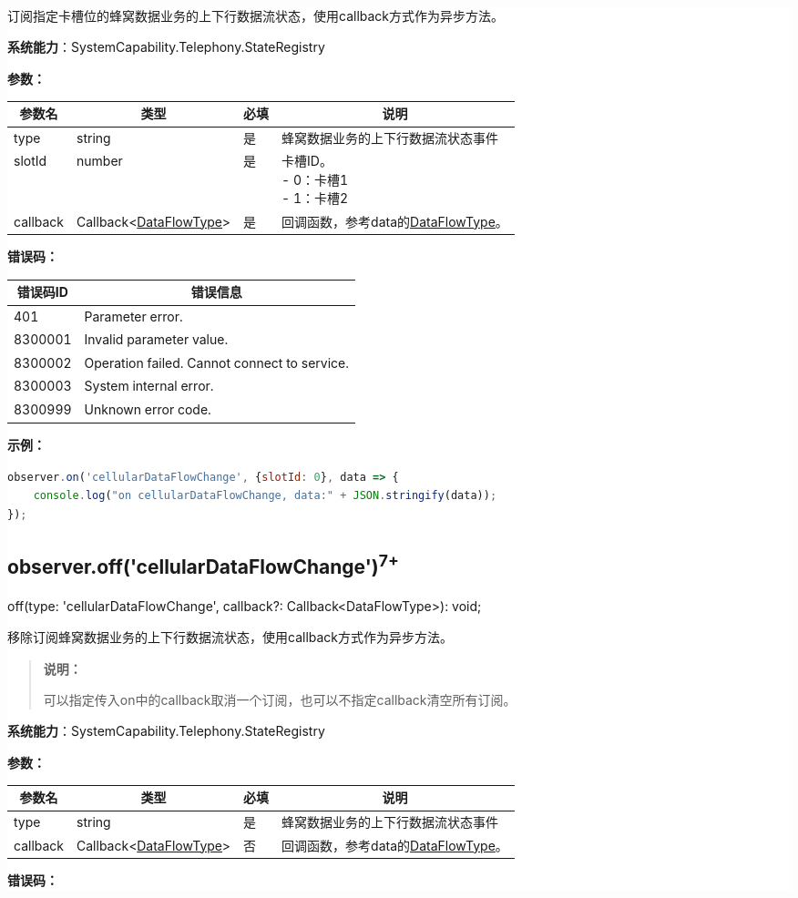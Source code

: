订阅指定卡槽位的蜂窝数据业务的上下行数据流状态，使用callback方式作为异步方法。

**系统能力**：SystemCapability.Telephony.StateRegistry

**参数：**

| 参数名   | 类型                                                         | 必填 | 说明                                                         |
| -------- | ------------------------------------------------------------ | ---- | ------------------------------------------------------------ |
| type     | string                                                       | 是   | 蜂窝数据业务的上下行数据流状态事件                           |
| slotId   | number                                                       | 是   | 卡槽ID。<br/>- 0：卡槽1<br/>- 1：卡槽2                       |
| callback | Callback\<[DataFlowType](js-apis-telephony-data.md#dataflowtype)\> | 是   | 回调函数，参考data的[DataFlowType](js-apis-telephony-data.md#dataflowtype)。 |

**错误码：**

| 错误码ID |                  错误信息                    |
| -------- | -------------------------------------------- |
| 401      | Parameter error.                             |
| 8300001  | Invalid parameter value.                     |
| 8300002  | Operation failed. Cannot connect to service. |
| 8300003  | System internal error.                       |
| 8300999  | Unknown error code.                          |

**示例：**

```js
observer.on('cellularDataFlowChange', {slotId: 0}, data => {
    console.log("on cellularDataFlowChange, data:" + JSON.stringify(data));
});
```


## observer.off('cellularDataFlowChange')<sup>7+</sup>

off\(type: 'cellularDataFlowChange', callback?: Callback\<DataFlowType\>\): void;

移除订阅蜂窝数据业务的上下行数据流状态，使用callback方式作为异步方法。

>**说明：**
>
>可以指定传入on中的callback取消一个订阅，也可以不指定callback清空所有订阅。

**系统能力**：SystemCapability.Telephony.StateRegistry

**参数：**

| 参数名   | 类型                                                         | 必填 | 说明                                                         |
| -------- | ------------------------------------------------------------ | ---- | ------------------------------------------------------------ |
| type     | string                                                       | 是   | 蜂窝数据业务的上下行数据流状态事件                           |
| callback | Callback\<[DataFlowType](js-apis-telephony-data.md#dataflowtype)\> | 否   | 回调函数，参考data的[DataFlowType](js-apis-telephony-data.md#dataflowtype)。 |

**错误码：**
